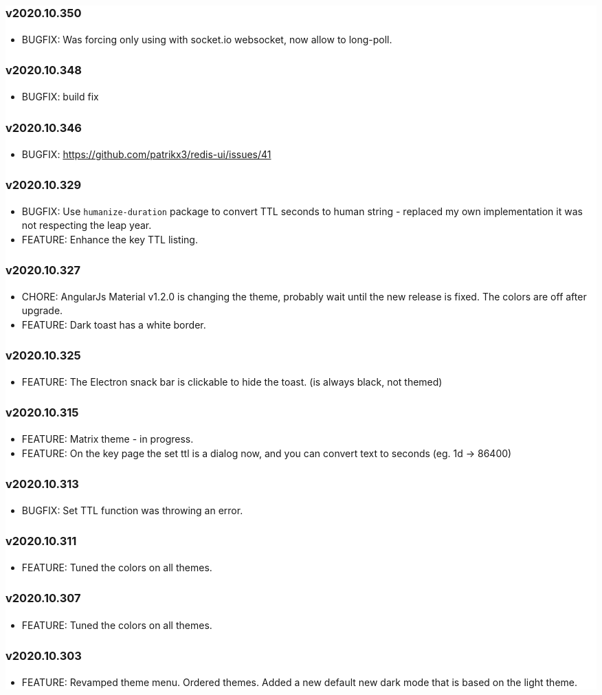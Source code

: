 ### v2020.10.350
* BUGFIX: Was forcing only using with socket.io websocket, now allow to long-poll.



### v2020.10.348
* BUGFIX: build fix



### v2020.10.346
* BUGFIX: https://github.com/patrikx3/redis-ui/issues/41



### v2020.10.329
* BUGFIX: Use `humanize-duration` package to convert TTL seconds to human string - replaced my own implementation it was not respecting the leap year.
* FEATURE: Enhance the key TTL listing.



### v2020.10.327
* CHORE: AngularJs Material v1.2.0 is changing the theme, probably wait until the new release is fixed. The colors are off after upgrade.
* FEATURE: Dark toast has a white border.



### v2020.10.325
* FEATURE: The Electron snack bar is clickable to hide the toast. (is always black, not themed)



### v2020.10.315
* FEATURE: Matrix theme - in progress.
* FEATURE: On the key page the set ttl is a dialog now, and you can convert text to seconds (eg. 1d -> 86400)



### v2020.10.313
* BUGFIX: Set TTL function was throwing an error.



### v2020.10.311
* FEATURE: Tuned the colors on all themes.



### v2020.10.307
* FEATURE: Tuned the colors on all themes.



### v2020.10.303
* FEATURE: Revamped theme menu. Ordered themes. Added a new default new dark mode that is based on the light theme.
